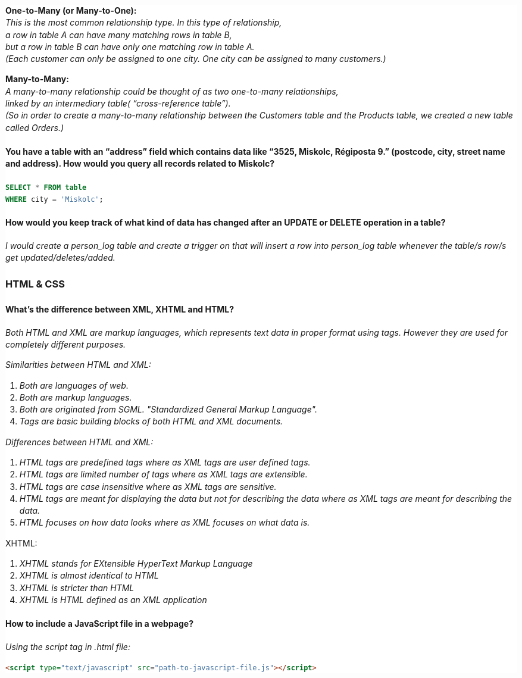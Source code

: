 **One-to-Many (or Many-to-One):**<br>
*This is the most common relationship type. In this type of relationship,<br>
a row in table A can have many matching rows in table B,<br>
but a row in table B can have only one matching row in table A.<br>
(Each customer can only be assigned to one city. One city can be assigned to many customers.)*

**Many-to-Many:**<br>
*A many-to-many relationship could be thought of as two one-to-many relationships,<br>
linked by an intermediary table( “cross-reference table”).<br>
(So in order to create a many-to-many relationship between the Customers table and the Products table,
we created a new table called Orders.)*

#### You have a table with an “address” field which contains data like “3525, Miskolc, Régiposta 9.” (postcode, city, street name and address). How would you query all records related to Miskolc?
```SQL
SELECT * FROM table
WHERE city = 'Miskolc';
```

#### How would you keep track of what kind of data has changed after an UPDATE or DELETE operation in a table?
*I would create a person_log table and create a trigger on that will insert a row into person_log table whenever the table/s row/s get updated/deletes/added.*

### HTML & CSS

#### What’s the difference between XML, XHTML and HTML?
*Both HTML and XML are markup languages, which represents text data in proper format using tags. However they are used for completely different purposes.*

*Similarities between HTML and XML:*
 1. *Both are languages of web.*
 2. *Both are markup languages.*
 3. *Both are originated from SGML. "Standardized General Markup Language".*
 4. *Tags are basic building blocks of both HTML and XML documents.*
 
 *Differences between HTML and XML:*
 1. *HTML tags are predefined tags where as XML tags are user defined tags.*
 2. *HTML tags are limited number of tags where as XML tags are extensible.*
 3. *HTML tags are case insensitive where as XML tags are sensitive.*
 4. *HTML tags are meant for displaying the data but not for describing the data where as XML tags are meant for describing the data.*
 5. *HTML focuses on how data looks where as XML focuses on what data is.*

XHTML:
1. *XHTML stands for EXtensible HyperText Markup Language*
2. *XHTML is almost identical to HTML*
3. *XHTML is stricter than HTML*
4. *XHTML is HTML defined as an XML application*

#### How to include a JavaScript file in a webpage?
*Using the script tag in .html file:*
```HTML
<script type="text/javascript" src="path-to-javascript-file.js"></script>
```
